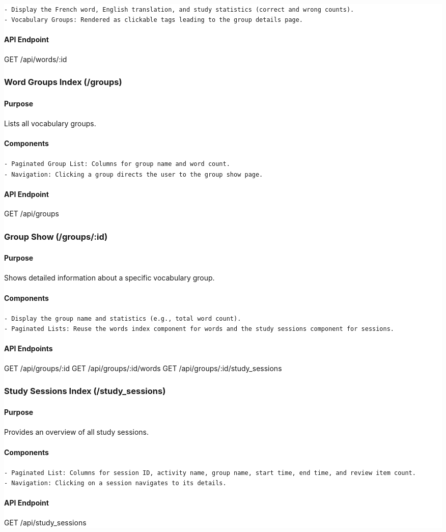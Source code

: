     - Display the French word, English translation, and study statistics (correct and wrong counts).
    - Vocabulary Groups: Rendered as clickable tags leading to the group details page.

#### API Endpoint

GET /api/words/:id

### Word Groups Index (/groups)

#### Purpose

Lists all vocabulary groups.

#### Components

    - Paginated Group List: Columns for group name and word count.
    - Navigation: Clicking a group directs the user to the group show page.

#### API Endpoint

GET /api/groups

### Group Show (/groups/:id)

#### Purpose

Shows detailed information about a specific vocabulary group.

#### Components

    - Display the group name and statistics (e.g., total word count).
    - Paginated Lists: Reuse the words index component for words and the study sessions component for sessions.

#### API Endpoints

GET /api/groups/:id
GET /api/groups/:id/words
GET /api/groups/:id/study_sessions

### Study Sessions Index (/study_sessions)

#### Purpose

Provides an overview of all study sessions.

#### Components

    - Paginated List: Columns for session ID, activity name, group name, start time, end time, and review item count.
    - Navigation: Clicking on a session navigates to its details.

#### API Endpoint

GET /api/study_sessions
